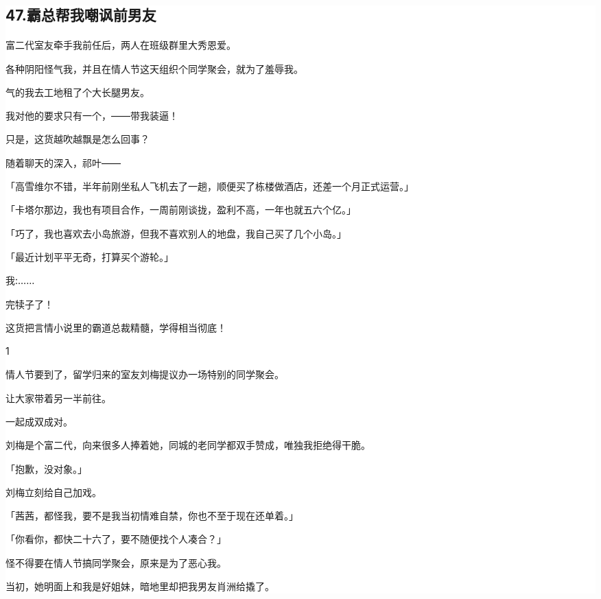 ## 47.霸总帮我嘲讽前男友
富二代室友牵手我前任后，两人在班级群里大秀恩爱。


​各种阴阳怪气我，并且在情人节这天组织个同学聚会，就为了羞辱我。


气的我去工地租了个大长腿男友。


我对他的要求只有一个，——带我装逼！


只是，这货越吹越飘是怎么回事？


随着聊天的深入，祁叶——


「高雪维尔不错，半年前刚坐私人飞机去了一趟，顺便买了栋楼做酒店，还差一个月正式运营。」


「卡塔尔那边，我也有项目合作，一周前刚谈拢，盈利不高，一年也就五六个亿。」


「巧了，我也喜欢去小岛旅游，但我不喜欢别人的地盘，我自己买了几个小岛。」


「最近计划平平无奇，打算买个游轮。」


我:……


完犊子了！


这货把言情小说里的霸道总裁精髓，学得相当彻底！


1


情人节要到了，留学归来的室友刘梅提议办一场特别的同学聚会。


让大家带着另一半前往。


一起成双成对。


刘梅是个富二代，向来很多人捧着她，同城的老同学都双手赞成，唯独我拒绝得干脆。


「抱歉，没对象。」


刘梅立刻给自己加戏。


「茜茜，都怪我，要不是我当初情难自禁，你也不至于现在还单着。」


「你看你，都快二十六了，要不随便找个人凑合？」


怪不得要在情人节搞同学聚会，原来是为了恶心我。


当初，她明面上和我是好姐妹，暗地里却把我男友肖洲给撬了。

